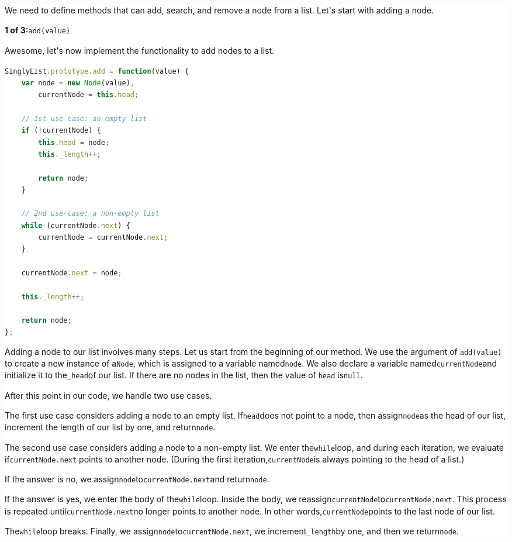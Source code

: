 We need to define methods that can add, search, and remove a node from a list. Let's start with adding a node.

**1 of 3:**`add(value)`

Awesome, let's now implement the functionality to add nodes to a list.

```javascript
SinglyList.prototype.add = function(value) {
    var node = new Node(value),
        currentNode = this.head;

    // 1st use-case: an empty list 
    if (!currentNode) {
        this.head = node;
        this._length++;

        return node;
    }

    // 2nd use-case: a non-empty list
    while (currentNode.next) {
        currentNode = currentNode.next;
    }

    currentNode.next = node;

    this._length++;

    return node;
};
```

Adding a node to our list involves many steps. Let us start from the beginning of our method. We use the argument of `add(value)` to create a new instance of a`Node`, which is assigned to a variable named`node`. We also declare a variable named`currentNode`and initialize it to the`_head`of our list. If there are no nodes in the list, then the value of `head` is`null`.

After this point in our code, we handle two use cases.

The first use case considers adding a node to an empty list. If`head`does not point to a node, then assign`node`as the head of our list, increment the length of our list by one, and return`node`.

The second use case considers adding a node to a non-empty list. We enter the`while`loop, and during each iteration, we evaluate if`currentNode.next` points to another node. \(During the first iteration,`currentNode`is always pointing to the head of a list.\)

If the answer is no, we assign`node`to`currentNode.next`and return`node`.

If the answer is yes, we enter the body of the`while`loop. Inside the body, we reassign`currentNode`to`currentNode.next`. This process is repeated until`currentNode.next`no longer points to another node. In other words,`currentNode`points to the last node of our list.

The`while`loop breaks. Finally, we assign`node`to`currentNode.next`, we increment`_length`by one, and then we return`node`.
